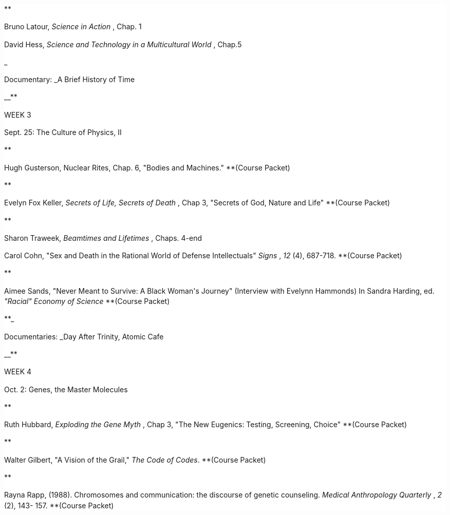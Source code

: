 **

Bruno Latour, _Science in Action_ , Chap. 1

David Hess, _Science and Technology in a Multicultural World_ , Chap.5

_

Documentary: _A Brief History of Time

__**

WEEK 3

Sept. 25: The Culture of Physics, II

**

Hugh Gusterson, Nuclear Rites, Chap. 6, "Bodies and Machines." **(Course
Packet)

**

Evelyn Fox Keller, _Secrets of Life, Secrets of Death_ , Chap 3, "Secrets of
God, Nature and Life" **(Course Packet)

**

Sharon Traweek, _Beamtimes and Lifetimes_ , Chaps. 4-end

Carol Cohn, "Sex and Death in the Rational World of Defense Intellectuals"
_Signs_ , _12_ (4), 687-718. **(Course Packet)

**

Aimee Sands, "Never Meant to Survive: A Black Woman's Journey" (Interview with
Evelynn Hammonds) In Sandra Harding, ed. _"Racial" Economy of Science_
**(Course Packet)

**_

Documentaries: _Day After Trinity, Atomic Cafe

__**

WEEK 4

Oct. 2: Genes, the Master Molecules

**

Ruth Hubbard, _Exploding the Gene Myth_ , Chap 3, "The New Eugenics: Testing,
Screening, Choice" **(Course Packet)

**

Walter Gilbert, "A Vision of the Grail," _The Code of Codes_. **(Course
Packet)

**

Rayna Rapp, (1988). Chromosomes and communication: the discourse of genetic
counseling. _Medical_ _Anthropology_ _Quarterly_ , _2_ (2), 143- 157.
**(Course Packet)
